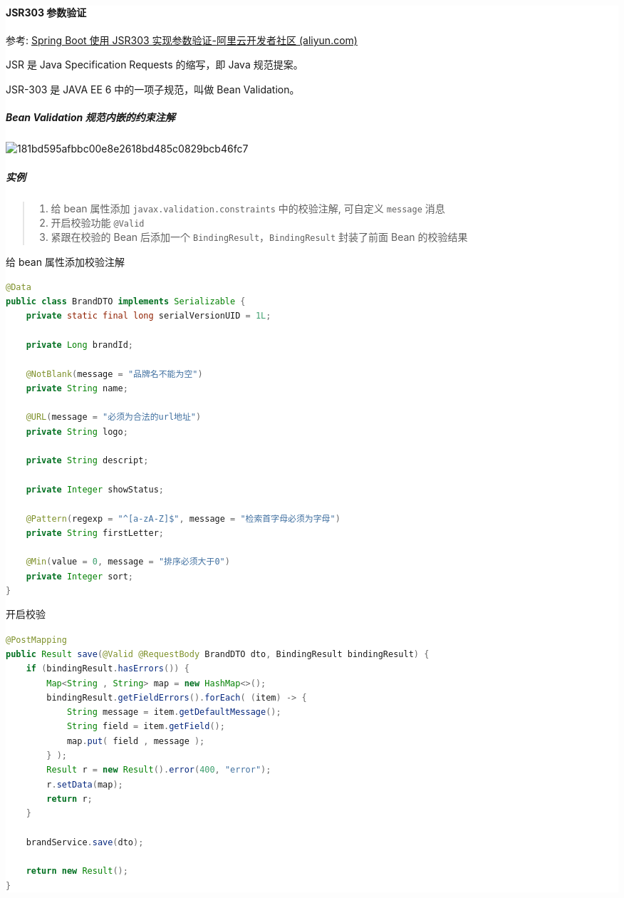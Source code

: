 #### JSR303 参数验证

参考: [Spring Boot 使用 JSR303 实现参数验证-阿里云开发者社区 (aliyun.com)](https://developer.aliyun.com/article/761457#slide-8)

JSR 是 Java Specification Requests 的缩写，即 Java 规范提案。

JSR-303 是 JAVA EE 6 中的一项子规范，叫做 Bean Validation。

##### Bean Validation 规范内嵌的约束注解

![181bd595afbbc00e8e2618bd485c0829bcb46fc7](https://gcore.jsdelivr.net/gh/SurplusFate/guide_img@main/img/202211230835309.png)

##### 实例

> 1. 给 bean 属性添加 `javax.validation.constraints` 中的校验注解, 可自定义 `message` 消息
> 2. 开启校验功能 `@Valid`
> 3. 紧跟在校验的 Bean 后添加一个 `BindingResult`，`BindingResult` 封装了前面 Bean 的校验结果

给 bean 属性添加校验注解

```java
@Data
public class BrandDTO implements Serializable {
    private static final long serialVersionUID = 1L;

    private Long brandId;

    @NotBlank(message = "品牌名不能为空")
    private String name;

    @URL(message = "必须为合法的url地址")
    private String logo;

    private String descript;

    private Integer showStatus;

    @Pattern(regexp = "^[a-zA-Z]$", message = "检索首字母必须为字母")
    private String firstLetter;

    @Min(value = 0, message = "排序必须大于0")
    private Integer sort;
}
```

开启校验

```java
@PostMapping
public Result save(@Valid @RequestBody BrandDTO dto, BindingResult bindingResult) {
    if (bindingResult.hasErrors()) {
        Map<String , String> map = new HashMap<>();
        bindingResult.getFieldErrors().forEach( (item) -> {
            String message = item.getDefaultMessage();
            String field = item.getField();
            map.put( field , message );
        } );
        Result r = new Result().error(400, "error");
        r.setData(map);
        return r;
    }

    brandService.save(dto);

    return new Result();
}
```
